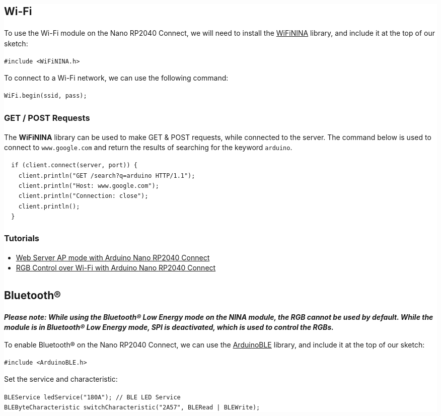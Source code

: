 ## Wi-Fi

To use the Wi-Fi module on the Nano RP2040 Connect, we will need to install the [WiFiNINA](https://www.arduino.cc/en/Reference/WiFiNINA) library, and include it at the top of our sketch:

```arduino
#include <WiFiNINA.h>
```

To connect to a Wi-Fi network, we can use the following command:

```arduino
WiFi.begin(ssid, pass);
```

### GET / POST Requests

The **WiFiNINA** library can be used to make GET & POST requests, while connected to the server. The command below is used to connect to `www.google.com` and return the results of searching for the keyword `arduino`.

```arduino
  if (client.connect(server, port)) {
    client.println("GET /search?q=arduino HTTP/1.1");
    client.println("Host: www.google.com");
    client.println("Connection: close");
    client.println();
  }
```

### Tutorials


- [Web Server AP mode with Arduino Nano RP2040 Connect](/tutorials/nano-rp2040-connect/rp2040-ap-web-server-rgb)
- [RGB Control over Wi-Fi with Arduino Nano RP2040 Connect](/tutorials/nano-rp2040-connect/rp2040-web-server-rgb) 

## Bluetooth®

***Please note: While using the Bluetooth® Low Energy mode on the NINA module, the RGB cannot be used by default. While the module is in Bluetooth® Low Energy mode, SPI is deactivated, which is used to control the RGBs.***

To enable Bluetooth® on the Nano RP2040 Connect, we can use the [ArduinoBLE](https://www.arduino.cc/en/Reference/ArduinoBLE) library, and include it at the top of our sketch:

```arduino
#include <ArduinoBLE.h>
```

Set the service and characteristic:

```arduino
BLEService ledService("180A"); // BLE LED Service
BLEByteCharacteristic switchCharacteristic("2A57", BLERead | BLEWrite);
```
